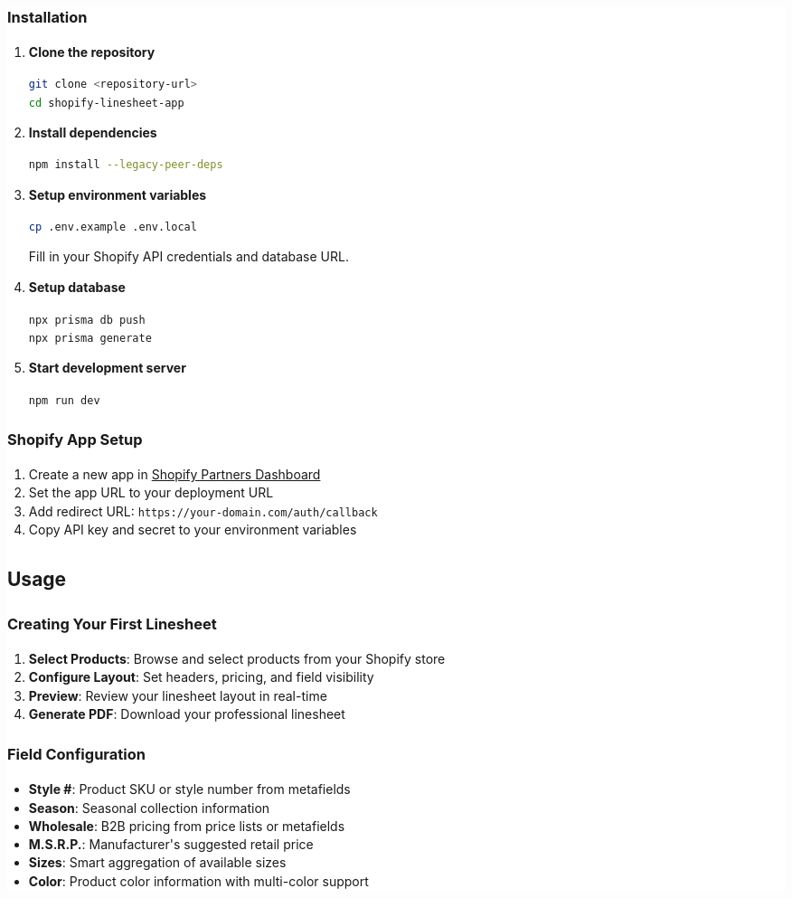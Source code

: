 ### Installation

1. **Clone the repository**
   ```bash
   git clone <repository-url>
   cd shopify-linesheet-app
   ```

2. **Install dependencies**
   ```bash
   npm install --legacy-peer-deps
   ```

3. **Setup environment variables**
   ```bash
   cp .env.example .env.local
   ```
   Fill in your Shopify API credentials and database URL.

4. **Setup database**
   ```bash
   npx prisma db push
   npx prisma generate
   ```

5. **Start development server**
   ```bash
   npm run dev
   ```

### Shopify App Setup

1. Create a new app in [Shopify Partners Dashboard](https://partners.shopify.com)
2. Set the app URL to your deployment URL
3. Add redirect URL: `https://your-domain.com/auth/callback`
4. Copy API key and secret to your environment variables

## Usage

### Creating Your First Linesheet

1. **Select Products**: Browse and select products from your Shopify store
2. **Configure Layout**: Set headers, pricing, and field visibility
3. **Preview**: Review your linesheet layout in real-time
4. **Generate PDF**: Download your professional linesheet

### Field Configuration

- **Style #**: Product SKU or style number from metafields
- **Season**: Seasonal collection information
- **Wholesale**: B2B pricing from price lists or metafields
- **M.S.R.P.**: Manufacturer's suggested retail price
- **Sizes**: Smart aggregation of available sizes
- **Color**: Product color information with multi-color support
